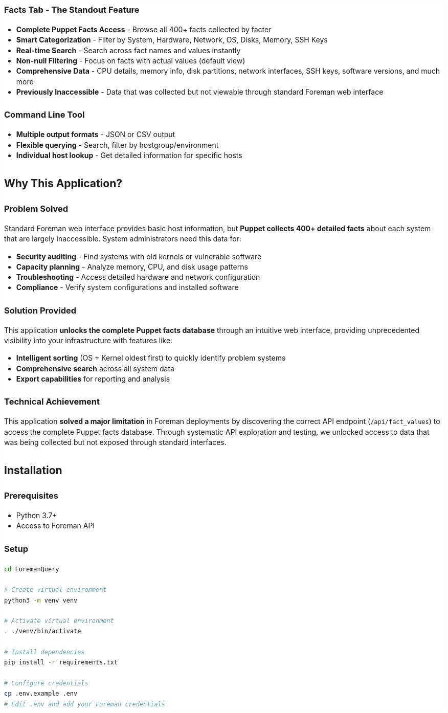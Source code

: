 ### Facts Tab - The Standout Feature
- **Complete Puppet Facts Access** - Browse all 400+ facts collected by facter
- **Smart Categorization** - Filter by System, Hardware, Network, OS, Disks, Memory, SSH Keys
- **Real-time Search** - Search across fact names and values instantly  
- **Non-null Filtering** - Focus on facts with actual values (default view)
- **Comprehensive Data** - CPU details, memory info, disk partitions, network interfaces, SSH keys, software versions, and much more
- **Previously Inaccessible** - Data that was collected but not viewable through standard Foreman web interface

### Command Line Tool
- **Multiple output formats** - JSON or CSV output
- **Flexible querying** - Search, filter by hostgroup/environment
- **Individual host lookup** - Get detailed information for specific hosts

## Why This Application?

### Problem Solved
Standard Foreman web interface provides basic host information, but **Puppet collects 400+ detailed facts** about each system that are largely inaccessible. System administrators need this data for:
- **Security auditing** - Find systems with old kernels or vulnerable software
- **Capacity planning** - Analyze memory, CPU, and disk usage patterns
- **Troubleshooting** - Access detailed hardware and network configuration
- **Compliance** - Verify system configurations and installed software

### Solution Provided
This application **unlocks the complete Puppet facts database** through an intuitive web interface, providing unprecedented visibility into your infrastructure with features like:
- **Intelligent sorting** (OS + Kernel oldest first) to quickly identify problem systems
- **Comprehensive search** across all system data
- **Export capabilities** for reporting and analysis

### Technical Achievement
This application **solved a major limitation** in Foreman deployments by discovering the correct API endpoint (`/api/fact_values`) to access the complete Puppet facts database. Through systematic API exploration and testing, we unlocked access to data that was being collected but not exposed through standard interfaces.

## Installation

### Prerequisites
- Python 3.7+
- Access to Foreman API

### Setup
```bash
cd ForemanQuery

# Create virtual environment
python3 -m venv venv

# Activate virtual environment
. ./venv/bin/activate

# Install dependencies
pip install -r requirements.txt

# Configure credentials
cp .env.example .env
# Edit .env and add your Foreman credentials
```